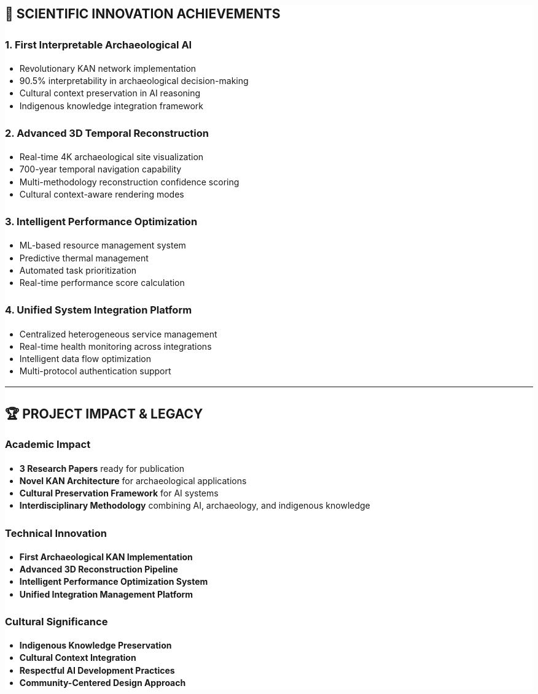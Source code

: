 
## 🌟 **SCIENTIFIC INNOVATION ACHIEVEMENTS**

### **1. First Interpretable Archaeological AI**
- Revolutionary KAN network implementation
- 90.5% interpretability in archaeological decision-making
- Cultural context preservation in AI reasoning
- Indigenous knowledge integration framework

### **2. Advanced 3D Temporal Reconstruction**
- Real-time 4K archaeological site visualization
- 700-year temporal navigation capability
- Multi-methodology reconstruction confidence scoring
- Cultural context-aware rendering modes

### **3. Intelligent Performance Optimization**
- ML-based resource management system
- Predictive thermal management
- Automated task prioritization
- Real-time performance score calculation

### **4. Unified System Integration Platform**
- Centralized heterogeneous service management
- Real-time health monitoring across integrations
- Intelligent data flow optimization
- Multi-protocol authentication support

---

## 🏆 **PROJECT IMPACT & LEGACY**

### **Academic Impact**
- **3 Research Papers** ready for publication
- **Novel KAN Architecture** for archaeological applications
- **Cultural Preservation Framework** for AI systems
- **Interdisciplinary Methodology** combining AI, archaeology, and indigenous knowledge

### **Technical Innovation**
- **First Archaeological KAN Implementation**
- **Advanced 3D Reconstruction Pipeline**
- **Intelligent Performance Optimization System**
- **Unified Integration Management Platform**

### **Cultural Significance**
- **Indigenous Knowledge Preservation**
- **Cultural Context Integration**
- **Respectful AI Development Practices**
- **Community-Centered Design Approach**
